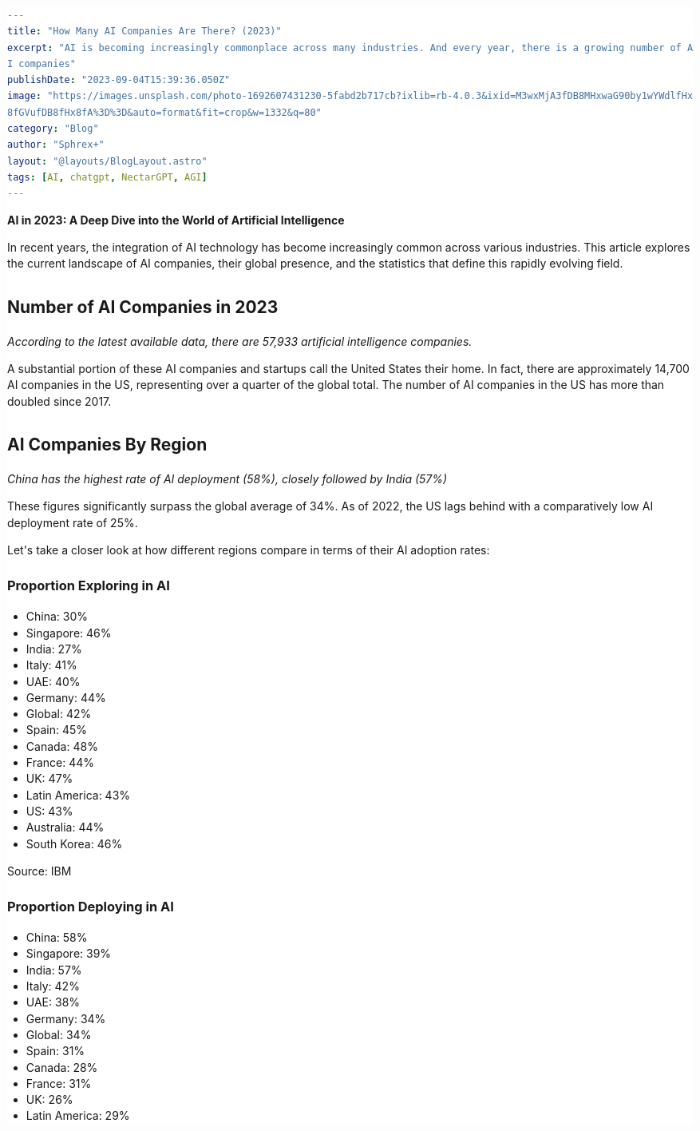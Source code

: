```yaml
---
title: "How Many AI Companies Are There? (2023)"
excerpt: "AI is becoming increasingly commonplace across many industries. And every year, there is a growing number of AI companies"
publishDate: "2023-09-04T15:39:36.050Z"
image: "https://images.unsplash.com/photo-1692607431230-5fabd2b717cb?ixlib=rb-4.0.3&ixid=M3wxMjA3fDB8MHxwaG90by1wYWdlfHx8fGVufDB8fHx8fA%3D%3D&auto=format&fit=crop&w=1332&q=80"
category: "Blog"
author: "Sphrex+"
layout: "@layouts/BlogLayout.astro"
tags: [AI, chatgpt, NectarGPT, AGI]
---
```


<p><strong>AI in 2023: A Deep Dive into the World of Artificial Intelligence</strong></p>
<p>In recent years, the integration of AI technology has become increasingly common across various industries. This article explores the current landscape of AI companies, their global presence, and the statistics that define this rapidly evolving field.</p>
<h2 id="number-of-ai-companies-in-2023">Number of AI Companies in 2023</h2>
<p><em>According to the latest available data, there are 57,933 artificial intelligence companies.</em></p>
<p>A substantial portion of these AI companies and startups call the United States their home. In fact, there are approximately 14,700 AI companies in the US, representing over a quarter of the global total. The number of AI companies in the US has more than doubled since 2017.</p>
<h2 id="ai-companies-by-region">AI Companies By Region</h2>
<p><em>China has the highest rate of AI deployment (58%), closely followed by India (57%)</em></p>
<p>These figures significantly surpass the global average of 34%. As of 2022, the US lags behind with a comparatively low AI deployment rate of 25%.</p>
<p>Let&#39;s take a closer look at how different regions compare in terms of their AI adoption rates:</p>
<h3 id="proportion-exploring-in-ai">Proportion Exploring in AI</h3>
<ul>
<li>China: 30%</li>
<li>Singapore: 46%</li>
<li>India: 27%</li>
<li>Italy: 41%</li>
<li>UAE: 40%</li>
<li>Germany: 44%</li>
<li>Global: 42%</li>
<li>Spain: 45%</li>
<li>Canada: 48%</li>
<li>France: 44%</li>
<li>UK: 47%</li>
<li>Latin America: 43%</li>
<li>US: 43%</li>
<li>Australia: 44%</li>
<li>South Korea: 46%</li>
</ul>
<p>Source: IBM</p>
<h3 id="proportion-deploying-in-ai">Proportion Deploying in AI</h3>
<ul>
<li>China: 58%</li>
<li>Singapore: 39%</li>
<li>India: 57%</li>
<li>Italy: 42%</li>
<li>UAE: 38%</li>
<li>Germany: 34%</li>
<li>Global: 34%</li>
<li>Spain: 31%</li>
<li>Canada: 28%</li>
<li>France: 31%</li>
<li>UK: 26%</li>
<li>Latin America: 29%</li>